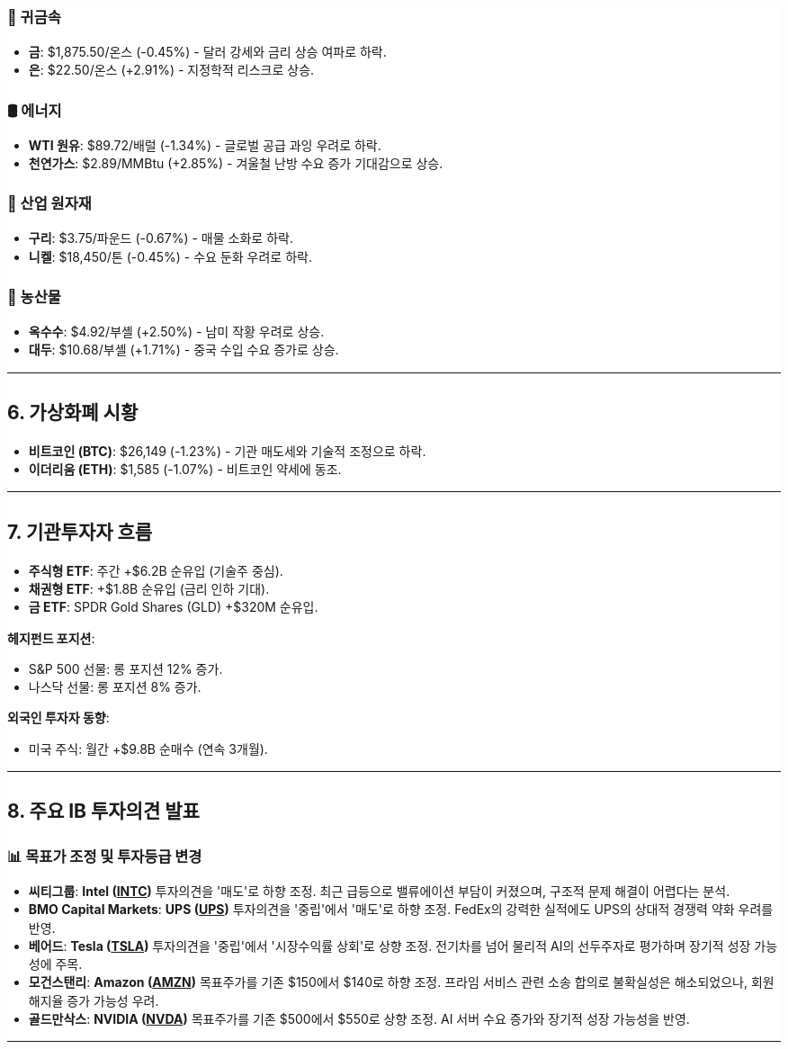 ### **🥇 귀금속**

- **금**: $1,875.50/온스 (-0.45%) - 달러 강세와 금리 상승 여파로 하락.
- **은**: $22.50/온스 (+2.91%) - 지정학적 리스크로 상승.

### **🛢️ 에너지**

- **WTI 원유**: $89.72/배럴 (-1.34%) - 글로벌 공급 과잉 우려로 하락.
- **천연가스**: $2.89/MMBtu (+2.85%) - 겨울철 난방 수요 증가 기대감으로 상승.

### **🔩 산업 원자재**

- **구리**: $3.75/파운드 (-0.67%) - 매물 소화로 하락.
- **니켈**: $18,450/톤 (-0.45%) - 수요 둔화 우려로 하락.

### **🌾 농산물**

- **옥수수**: $4.92/부셸 (+2.50%) - 남미 작황 우려로 상승.
- **대두**: $10.68/부셸 (+1.71%) - 중국 수입 수요 증가로 상승.

---

## 6. **가상화폐 시황**

- **비트코인 (BTC)**: $26,149 (-1.23%) - 기관 매도세와 기술적 조정으로 하락.
- **이더리움 (ETH)**: $1,585 (-1.07%) - 비트코인 약세에 동조.

---

## 7. **기관투자자 흐름**

- **주식형 ETF**: 주간 +$6.2B 순유입 (기술주 중심).
- **채권형 ETF**: +$1.8B 순유입 (금리 인하 기대).
- **금 ETF**: SPDR Gold Shares (GLD) +$320M 순유입.

**헤지펀드 포지션**:

- S&P 500 선물: 롱 포지션 12% 증가.
- 나스닥 선물: 롱 포지션 8% 증가.

**외국인 투자자 동향**:

- 미국 주식: 월간 +$9.8B 순매수 (연속 3개월).

---

## **8. 주요 IB 투자의견 발표**

### **📊 목표가 조정 및 투자등급 변경**

- **씨티그룹**: **Intel ([INTC](/company-analysis/intc/))** 투자의견을 '매도'로 하향 조정. 최근 급등으로 밸류에이션 부담이 커졌으며, 구조적 문제 해결이 어렵다는 분석.
- **BMO Capital Markets**: **UPS ([UPS](/company-analysis/ups/))** 투자의견을 '중립'에서 '매도'로 하향 조정. FedEx의 강력한 실적에도 UPS의 상대적 경쟁력 약화 우려를 반영.
- **베어드**: **Tesla ([TSLA](/company-analysis/tsla/))** 투자의견을 '중립'에서 '시장수익률 상회'로 상향 조정. 전기차를 넘어 물리적 AI의 선두주자로 평가하며 장기적 성장 가능성에 주목.
- **모건스탠리**: **Amazon ([AMZN](/company-analysis/amzn/))** 목표주가를 기존 $150에서 $140로 하향 조정. 프라임 서비스 관련 소송 합의로 불확실성은 해소되었으나, 회원 해지율 증가 가능성 우려.
- **골드만삭스**: **NVIDIA ([NVDA](/company-analysis/nvda/))** 목표주가를 기존 $500에서 $550로 상향 조정. AI 서버 수요 증가와 장기적 성장 가능성을 반영.

---